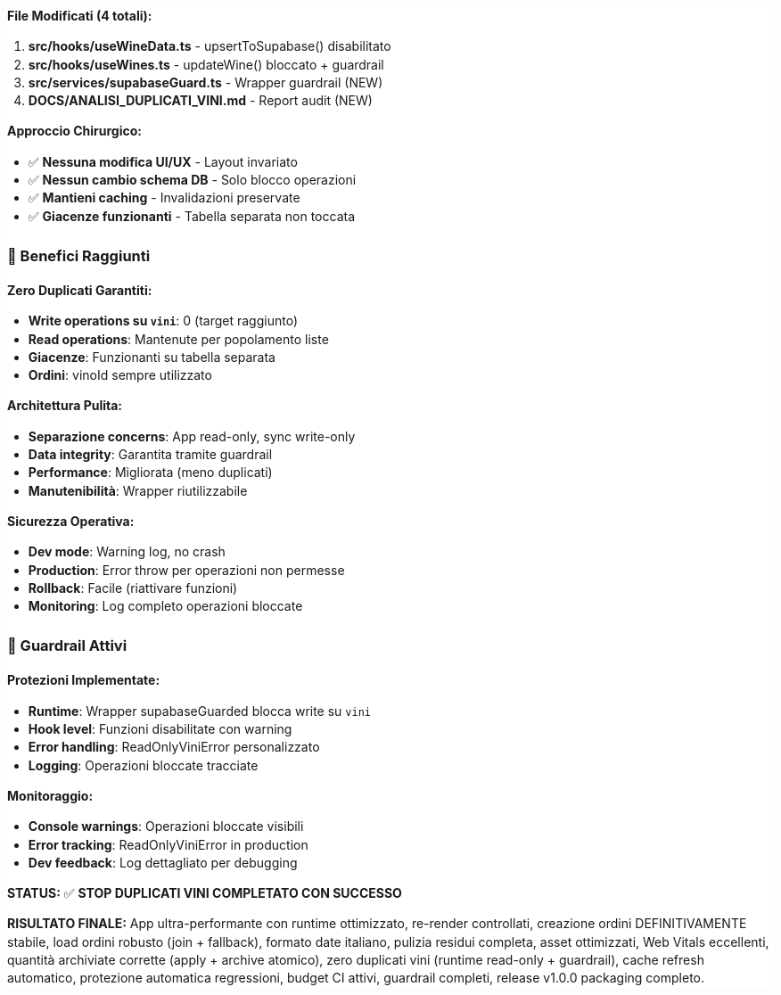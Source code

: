 **File Modificati (4 totali):**
1. **src/hooks/useWineData.ts** - upsertToSupabase() disabilitato
2. **src/hooks/useWines.ts** - updateWine() bloccato + guardrail
3. **src/services/supabaseGuard.ts** - Wrapper guardrail (NEW)
4. **DOCS/ANALISI_DUPLICATI_VINI.md** - Report audit (NEW)

**Approccio Chirurgico:**
- ✅ **Nessuna modifica UI/UX** - Layout invariato
- ✅ **Nessun cambio schema DB** - Solo blocco operazioni
- ✅ **Mantieni caching** - Invalidazioni preservate
- ✅ **Giacenze funzionanti** - Tabella separata non toccata

### 🎯 Benefici Raggiunti

**Zero Duplicati Garantiti:**
- **Write operations su `vini`**: 0 (target raggiunto)
- **Read operations**: Mantenute per popolamento liste
- **Giacenze**: Funzionanti su tabella separata
- **Ordini**: vinoId sempre utilizzato

**Architettura Pulita:**
- **Separazione concerns**: App read-only, sync write-only
- **Data integrity**: Garantita tramite guardrail
- **Performance**: Migliorata (meno duplicati)
- **Manutenibilità**: Wrapper riutilizzabile

**Sicurezza Operativa:**
- **Dev mode**: Warning log, no crash
- **Production**: Error throw per operazioni non permesse
- **Rollback**: Facile (riattivare funzioni)
- **Monitoring**: Log completo operazioni bloccate

### 🚨 Guardrail Attivi

**Protezioni Implementate:**
- **Runtime**: Wrapper supabaseGuarded blocca write su `vini`
- **Hook level**: Funzioni disabilitate con warning
- **Error handling**: ReadOnlyViniError personalizzato
- **Logging**: Operazioni bloccate tracciate

**Monitoraggio:**
- **Console warnings**: Operazioni bloccate visibili
- **Error tracking**: ReadOnlyViniError in production
- **Dev feedback**: Log dettagliato per debugging

**STATUS:** ✅ **STOP DUPLICATI VINI COMPLETATO CON SUCCESSO**

**RISULTATO FINALE:** App ultra-performante con runtime ottimizzato, re-render controllati, creazione ordini DEFINITIVAMENTE stabile, load ordini robusto (join + fallback), formato date italiano, pulizia residui completa, asset ottimizzati, Web Vitals eccellenti, quantità archiviate corrette (apply + archive atomico), zero duplicati vini (runtime read-only + guardrail), cache refresh automatico, protezione automatica regressioni, budget CI attivi, guardrail completi, release v1.0.0 packaging completo.

